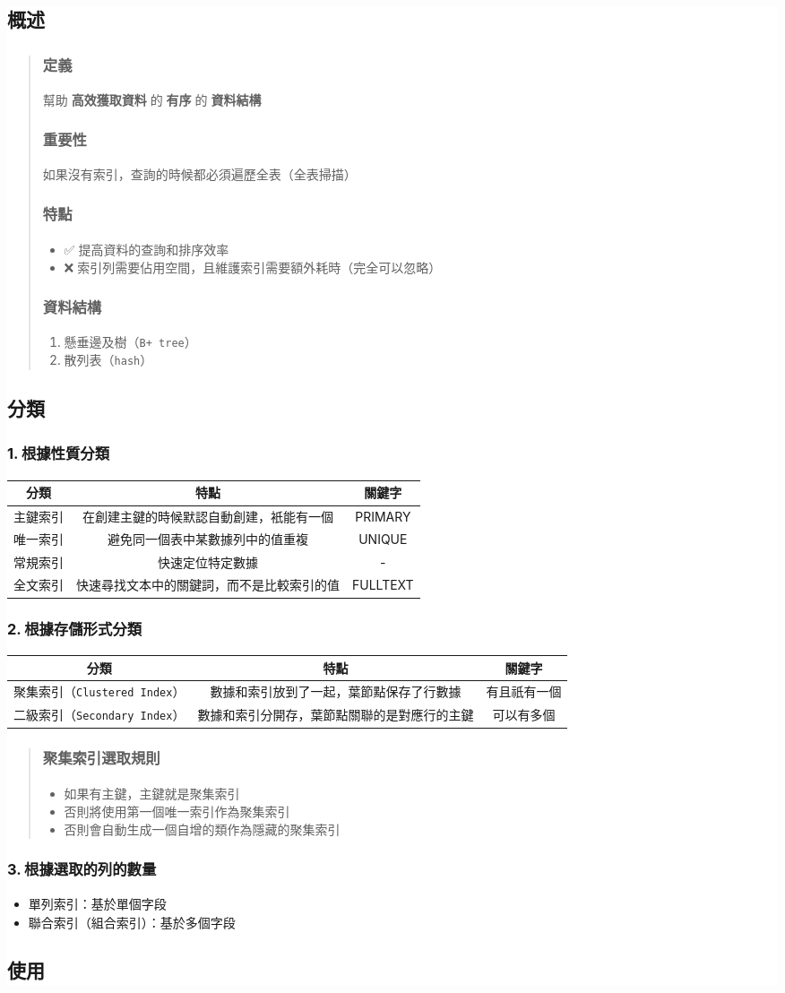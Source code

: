 ## 概述

> ### 定義
> 幫助 **高效獲取資料** 的 **有序** 的 **資料結構**
>
> ### 重要性
> 如果沒有索引，查詢的時候都必須遍歷全表（全表掃描）
>
> ### 特點
> - ✅ 提高資料的查詢和排序效率
> - ❌ 索引列需要佔用空間，且維護索引需要額外耗時（完全可以忽略）
>
> ### 資料結構
>
> 1. 懸垂邊及樹（`B+ tree`）
> 2. 散列表（`hash`）

## 分類

### 1. 根據性質分類

|  分類  |           特點           |   關鍵字    | 
|:----:|:----------------------:|:--------:|
| 主鍵索引 |  在創建主鍵的時候默認自動創建，衹能有一個  | PRIMARY  |
| 唯一索引 |   避免同一個表中某數據列中的值重複	    |  UNIQUE  |
| 常規索引 |       快速定位特定數據	        |    -     |
| 全文索引 | 快速尋找文本中的關鍵詞，而不是比較索引的值	 | FULLTEXT |

### 2. 根據存儲形式分類

|           分類            |                特點                |  關鍵字   | 
|:-----------------------:|:--------------------------------:|:------:|
| 聚集索引（`Clustered Index`） |       數據和索引放到了一起，葉節點保存了行數據       | 有且祇有一個 |
| 二級索引（`Secondary Index`） | 數據和索引分開存，葉節點關聯的是對應行的主鍵         	 | 可以有多個  |

> ### 聚集索引選取規則
> - 如果有主鍵，主鍵就是聚集索引
> - 否則將使用第一個唯一索引作為聚集索引
> - 否則會自動生成一個自增的類作為隱藏的聚集索引

### 3. 根據選取的列的數量

- 單列索引：基於單個字段
- 聯合索引（組合索引）：基於多個字段

## 使用
